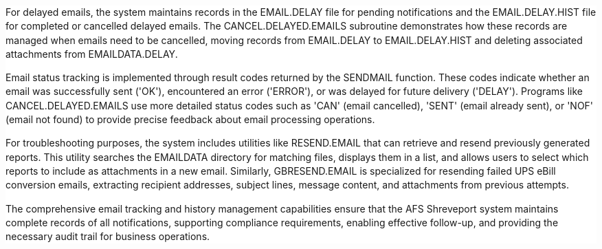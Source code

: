 For delayed emails, the system maintains records in the EMAIL.DELAY file for pending notifications and the EMAIL.DELAY.HIST file for completed or cancelled delayed emails. The CANCEL.DELAYED.EMAILS subroutine demonstrates how these records are managed when emails need to be cancelled, moving records from EMAIL.DELAY to EMAIL.DELAY.HIST and deleting associated attachments from EMAILDATA.DELAY.

Email status tracking is implemented through result codes returned by the SENDMAIL function. These codes indicate whether an email was successfully sent ('OK'), encountered an error ('ERROR'), or was delayed for future delivery ('DELAY'). Programs like CANCEL.DELAYED.EMAILS use more detailed status codes such as 'CAN' (email cancelled), 'SENT' (email already sent), or 'NOF' (email not found) to provide precise feedback about email processing operations.

For troubleshooting purposes, the system includes utilities like RESEND.EMAIL that can retrieve and resend previously generated reports. This utility searches the EMAILDATA directory for matching files, displays them in a list, and allows users to select which reports to include as attachments in a new email. Similarly, GBRESEND.EMAIL is specialized for resending failed UPS eBill conversion emails, extracting recipient addresses, subject lines, message content, and attachments from previous attempts.

The comprehensive email tracking and history management capabilities ensure that the AFS Shreveport system maintains complete records of all notifications, supporting compliance requirements, enabling effective follow-up, and providing the necessary audit trail for business operations.

[Generated by the Sage AI expert workbench: 2025-05-28 08:06:26  https://sage-tech.ai/workbench]: #